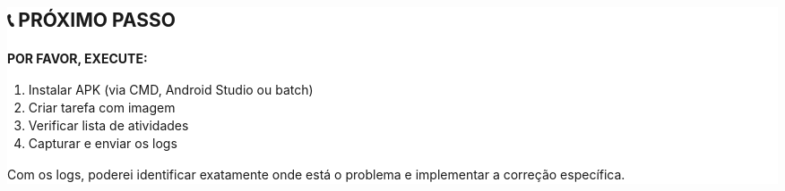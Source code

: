 
## 📞 PRÓXIMO PASSO

**POR FAVOR, EXECUTE:**

1. Instalar APK (via CMD, Android Studio ou batch)
2. Criar tarefa com imagem
3. Verificar lista de atividades
4. Capturar e enviar os logs

Com os logs, poderei identificar exatamente onde está o problema e implementar a correção específica.

